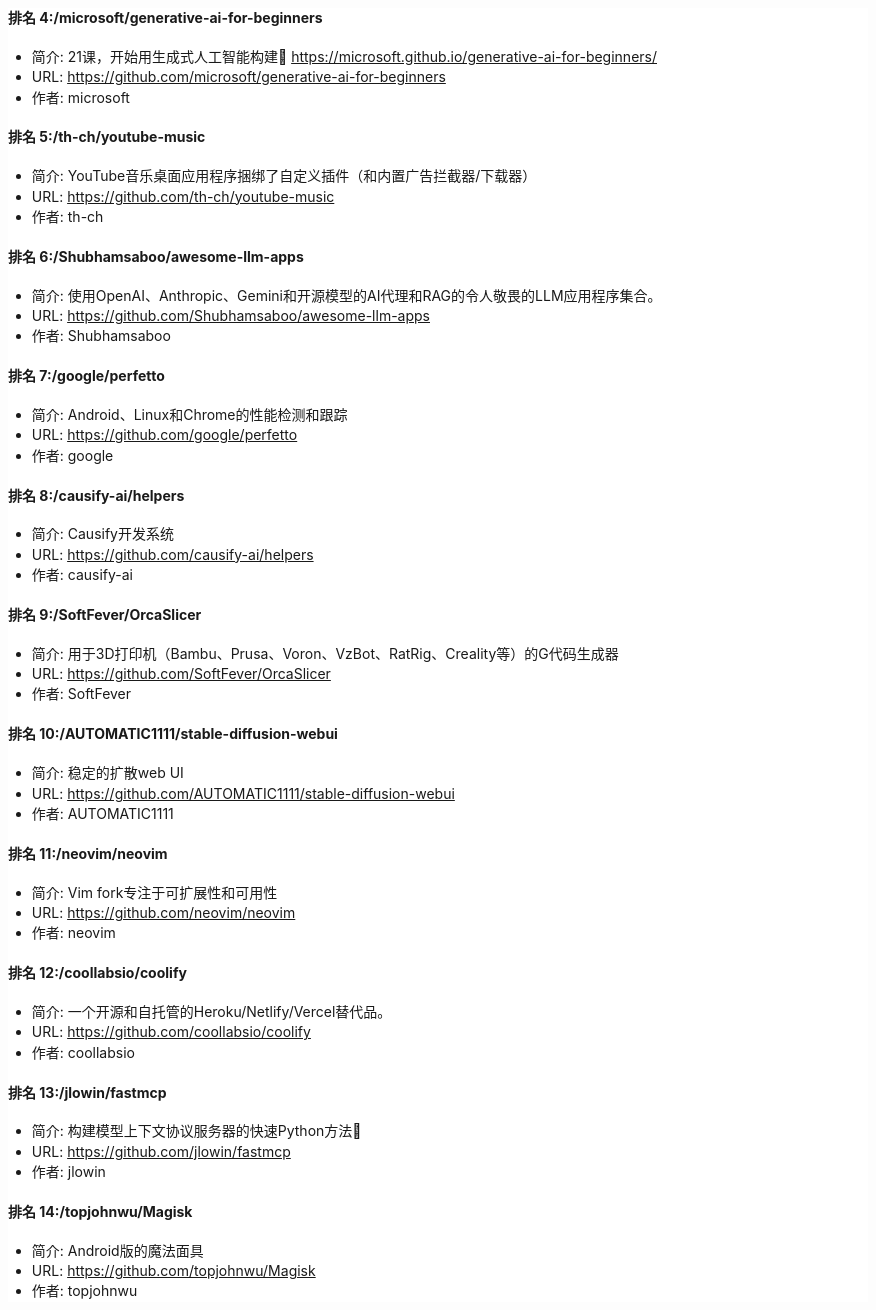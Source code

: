 #### 排名 4:/microsoft/generative-ai-for-beginners
- 简介: 21课，开始用生成式人工智能构建🔗 https://microsoft.github.io/generative-ai-for-beginners/
- URL: https://github.com/microsoft/generative-ai-for-beginners
- 作者: microsoft 

#### 排名 5:/th-ch/youtube-music
- 简介: YouTube音乐桌面应用程序捆绑了自定义插件（和内置广告拦截器/下载器）
- URL: https://github.com/th-ch/youtube-music
- 作者: th-ch 

#### 排名 6:/Shubhamsaboo/awesome-llm-apps
- 简介: 使用OpenAI、Anthropic、Gemini和开源模型的AI代理和RAG的令人敬畏的LLM应用程序集合。
- URL: https://github.com/Shubhamsaboo/awesome-llm-apps
- 作者: Shubhamsaboo 

#### 排名 7:/google/perfetto
- 简介: Android、Linux和Chrome的性能检测和跟踪
- URL: https://github.com/google/perfetto
- 作者: google 

#### 排名 8:/causify-ai/helpers
- 简介: Causify开发系统
- URL: https://github.com/causify-ai/helpers
- 作者: causify-ai 

#### 排名 9:/SoftFever/OrcaSlicer
- 简介: 用于3D打印机（Bambu、Prusa、Voron、VzBot、RatRig、Creality等）的G代码生成器
- URL: https://github.com/SoftFever/OrcaSlicer
- 作者: SoftFever 

#### 排名 10:/AUTOMATIC1111/stable-diffusion-webui
- 简介: 稳定的扩散web UI
- URL: https://github.com/AUTOMATIC1111/stable-diffusion-webui
- 作者: AUTOMATIC1111 

#### 排名 11:/neovim/neovim
- 简介: Vim fork专注于可扩展性和可用性
- URL: https://github.com/neovim/neovim
- 作者: neovim 

#### 排名 12:/coollabsio/coolify
- 简介: 一个开源和自托管的Heroku/Netlify/Vercel替代品。
- URL: https://github.com/coollabsio/coolify
- 作者: coollabsio 

#### 排名 13:/jlowin/fastmcp
- 简介: 构建模型上下文协议服务器的快速Python方法🚀
- URL: https://github.com/jlowin/fastmcp
- 作者: jlowin 

#### 排名 14:/topjohnwu/Magisk
- 简介: Android版的魔法面具
- URL: https://github.com/topjohnwu/Magisk
- 作者: topjohnwu 
